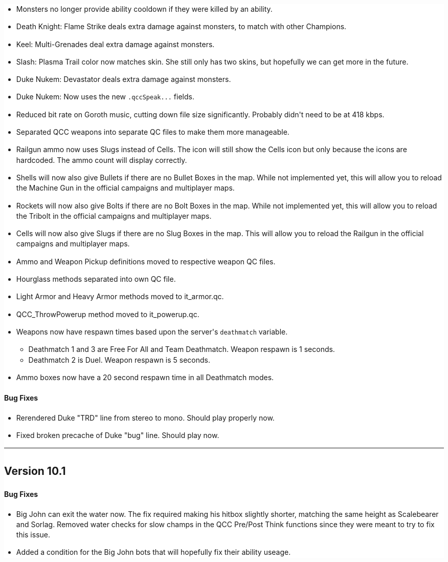 - Monsters no longer provide ability cooldown if they were killed by an ability.

- Death Knight: Flame Strike deals extra damage against monsters, to match with other Champions.

- Keel: Multi-Grenades deal extra damage against monsters.

- Slash: Plasma Trail color now matches skin. She still only has two skins, but hopefully we can get more in the future.

- Duke Nukem: Devastator deals extra damage against monsters.

- Duke Nukem: Now uses the new `.qccSpeak...` fields.

- Reduced bit rate on Goroth music, cutting down file size significantly. Probably didn't need to be at 418 kbps.

- Separated QCC weapons into separate QC files to make them more manageable.

- Railgun ammo now uses Slugs instead of Cells. The icon will still show the Cells icon but only because the icons are hardcoded. The ammo count will display correctly.

- Shells will now also give Bullets if there are no Bullet Boxes in the map. While not implemented yet, this will allow you to reload the Machine Gun in the official campaigns and multiplayer maps.

- Rockets will now also give Bolts if there are no Bolt Boxes in the map. While not implemented yet, this will allow you to reload the Tribolt in the official campaigns and multiplayer maps.

- Cells will now also give Slugs if there are no Slug Boxes in the map. This will allow you to reload the Railgun in the official campaigns and multiplayer maps.

- Ammo and Weapon Pickup definitions moved to respective weapon QC files.

- Hourglass methods separated into own QC file.

- Light Armor and Heavy Armor methods moved to it_armor.qc.

- QCC_ThrowPowerup method moved to it_powerup.qc.

- Weapons now have respawn times based upon the server's `deathmatch` variable.
	- Deathmatch 1 and 3 are Free For All and Team Deathmatch. Weapon respawn is 1 seconds.
	- Deathmatch 2 is Duel. Weapon respawn is 5 seconds.

- Ammo boxes now have a 20 second respawn time in all Deathmatch modes.

#### Bug Fixes

- Rerendered Duke "TRD" line from stereo to mono. Should play properly now.

- Fixed broken precache of Duke "bug" line. Should play now.

---
## Version 10.1

#### Bug Fixes

- Big John can exit the water now. The fix required making his hitbox slightly shorter, matching the same height as Scalebearer and Sorlag. Removed water checks for slow champs in the QCC Pre/Post Think functions since they were meant to try to fix this issue.

- Added a condition for the Big John bots that will hopefully fix their ability useage.
